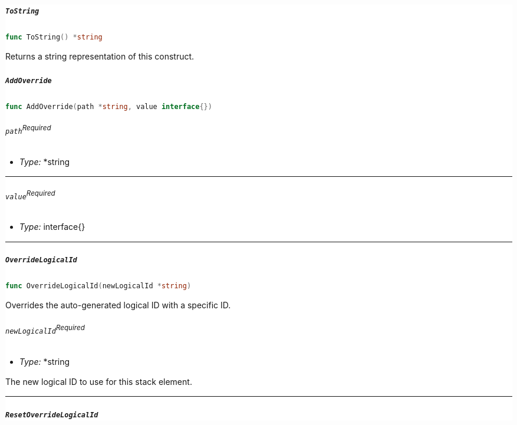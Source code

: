 
##### `ToString` <a name="ToString" id="@cdktf/provider-opentelekomcloud.dmsSmartConnectTaskActionV2.DmsSmartConnectTaskActionV2.toString"></a>

```go
func ToString() *string
```

Returns a string representation of this construct.

##### `AddOverride` <a name="AddOverride" id="@cdktf/provider-opentelekomcloud.dmsSmartConnectTaskActionV2.DmsSmartConnectTaskActionV2.addOverride"></a>

```go
func AddOverride(path *string, value interface{})
```

###### `path`<sup>Required</sup> <a name="path" id="@cdktf/provider-opentelekomcloud.dmsSmartConnectTaskActionV2.DmsSmartConnectTaskActionV2.addOverride.parameter.path"></a>

- *Type:* *string

---

###### `value`<sup>Required</sup> <a name="value" id="@cdktf/provider-opentelekomcloud.dmsSmartConnectTaskActionV2.DmsSmartConnectTaskActionV2.addOverride.parameter.value"></a>

- *Type:* interface{}

---

##### `OverrideLogicalId` <a name="OverrideLogicalId" id="@cdktf/provider-opentelekomcloud.dmsSmartConnectTaskActionV2.DmsSmartConnectTaskActionV2.overrideLogicalId"></a>

```go
func OverrideLogicalId(newLogicalId *string)
```

Overrides the auto-generated logical ID with a specific ID.

###### `newLogicalId`<sup>Required</sup> <a name="newLogicalId" id="@cdktf/provider-opentelekomcloud.dmsSmartConnectTaskActionV2.DmsSmartConnectTaskActionV2.overrideLogicalId.parameter.newLogicalId"></a>

- *Type:* *string

The new logical ID to use for this stack element.

---

##### `ResetOverrideLogicalId` <a name="ResetOverrideLogicalId" id="@cdktf/provider-opentelekomcloud.dmsSmartConnectTaskActionV2.DmsSmartConnectTaskActionV2.resetOverrideLogicalId"></a>
